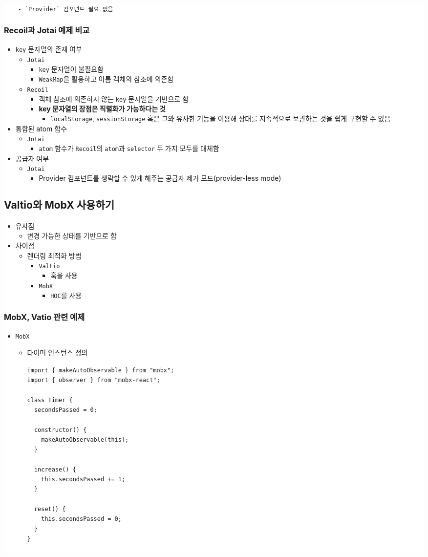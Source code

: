         - `Provider` 컴포넌트 필요 없음

### Recoil과 Jotai 예제 비교

- `key` 문자열의 존재 여부
    - `Jotai`
        - `key` 문자열이 불필요함
        - `WeakMap`을 활용하고 아톰 객체의 참조에 의존함
    - `Recoil`
        - 객체 참조에 의존하지 않는 `key` 문자열을 기반으로 함
        - **key 문자열의 장점은 직렬화가 가능하다는 것**
            - `localStorage`, `sessionStorage` 혹은 그와 유사한 기능을 이용해 상태를 지속적으로 보관하는 것을 쉽게 구현할 수 있음
- 통합된 atom 함수
    - `Jotai`
        - `atom` 함수가 `Recoil`의 `atom`과 `selector` 두 가지 모두를 대체함
- 공급자 여부
    - `Jotai`
        - Provider 컴포넌트를 생략할 수 있게 해주는 공급자 제거 모드(provider-less mode)

## Valtio와 MobX 사용하기

- 유사점
    - 변경 가능한 상태를 기반으로 함
- 차이점
    - 렌더링 최적화 방법
        - `Valtio`
            - 훅을 사용
        - `MobX`
            - `HOC`를 사용

### MobX, Vatio 관련 예제

- `MobX`
    - 타이머 인스턴스 정의
        
        ```tsx
        import { makeAutoObservable } from "mobx";
        import { observer } from "mobx-react";
        
        class Timer {
          secondsPassed = 0;
          
          constructor() {
            makeAutoObservable(this);
          }
          
          increase() {
            this.secondsPassed += 1;
          }
          
          reset() {
            this.secondsPassed = 0;
          }
        }
        